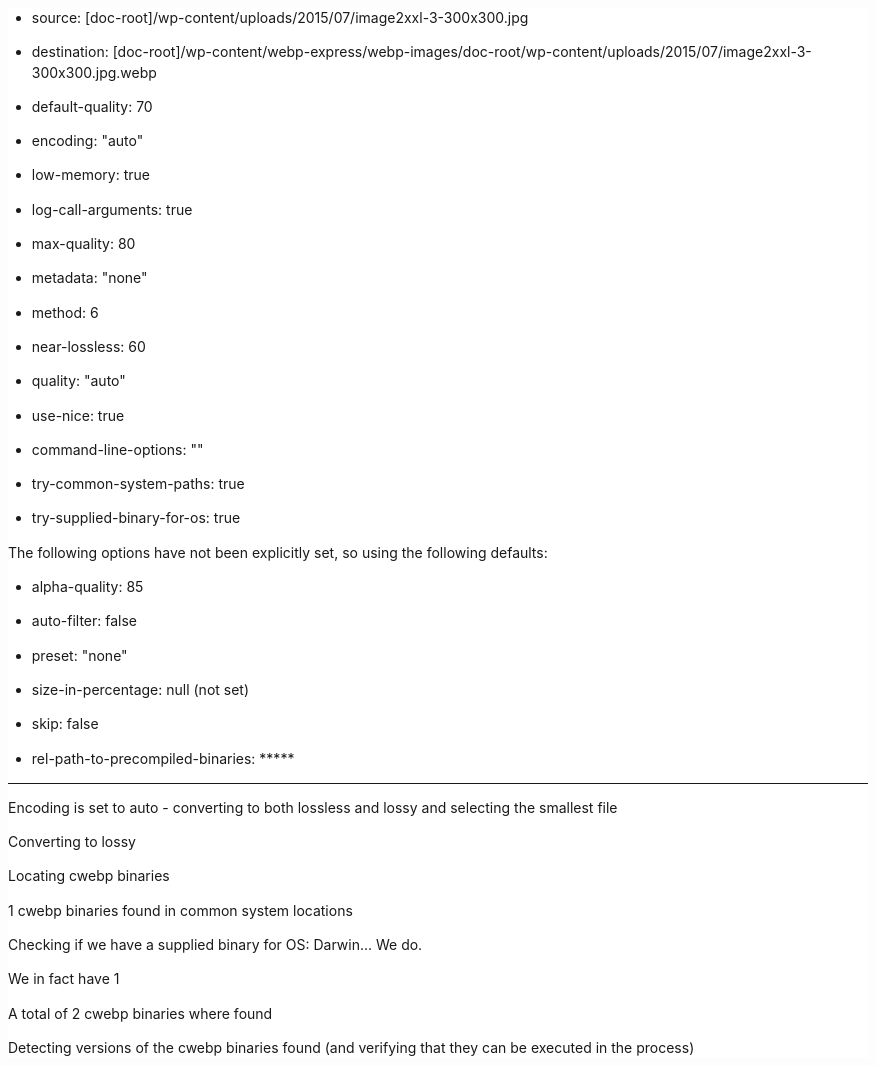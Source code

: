 - source: [doc-root]/wp-content/uploads/2015/07/image2xxl-3-300x300.jpg

- destination: [doc-root]/wp-content/webp-express/webp-images/doc-root/wp-content/uploads/2015/07/image2xxl-3-300x300.jpg.webp

- default-quality: 70

- encoding: "auto"

- low-memory: true

- log-call-arguments: true

- max-quality: 80

- metadata: "none"

- method: 6

- near-lossless: 60

- quality: "auto"

- use-nice: true

- command-line-options: ""

- try-common-system-paths: true

- try-supplied-binary-for-os: true


The following options have not been explicitly set, so using the following defaults:

- alpha-quality: 85

- auto-filter: false

- preset: "none"

- size-in-percentage: null (not set)

- skip: false

- rel-path-to-precompiled-binaries: *****

------------


Encoding is set to auto - converting to both lossless and lossy and selecting the smallest file


Converting to lossy

Locating cwebp binaries

1 cwebp binaries found in common system locations

Checking if we have a supplied binary for OS: Darwin... We do.

We in fact have 1

A total of 2 cwebp binaries where found

Detecting versions of the cwebp binaries found (and verifying that they can be executed in the process)
